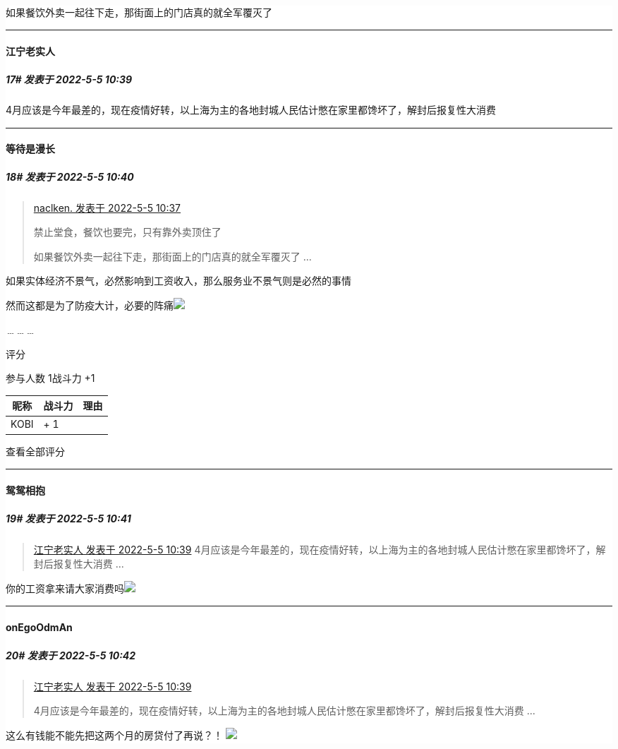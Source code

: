 如果餐饮外卖一起往下走，那街面上的门店真的就全军覆灭了

*****

####  江宁老实人  
##### 17#       发表于 2022-5-5 10:39

4月应该是今年最差的，现在疫情好转，以上海为主的各地封城人民估计憋在家里都馋坏了，解封后报复性大消费

*****

####  等待是漫长  
##### 18#       发表于 2022-5-5 10:40

<blockquote><a href="httphttps://bbs.saraba1st.com/2b/forum.php?mod=redirect&amp;goto=findpost&amp;pid=55698560&amp;ptid=2067921" target="_blank">naclken. 发表于 2022-5-5 10:37</a>

禁止堂食，餐饮也要完，只有靠外卖顶住了

如果餐饮外卖一起往下走，那街面上的门店真的就全军覆灭了 ...</blockquote>
如果实体经济不景气，必然影响到工资收入，那么服务业不景气则是必然的事情

然而这都是为了防疫大计，必要的阵痛<img src="https://static.saraba1st.com/image/smiley/face2017/045.png" referrerpolicy="no-referrer">

﹍﹍﹍

评分

 参与人数 1战斗力 +1

|昵称|战斗力|理由|
|----|---|---|
| KOBI| + 1||

查看全部评分

*****

####  鸳鸳相抱  
##### 19#       发表于 2022-5-5 10:41

<blockquote><a href="httphttps://bbs.saraba1st.com/2b/forum.php?mod=redirect&amp;goto=findpost&amp;pid=55698586&amp;ptid=2067921" target="_blank">江宁老实人 发表于 2022-5-5 10:39</a>
4月应该是今年最差的，现在疫情好转，以上海为主的各地封城人民估计憋在家里都馋坏了，解封后报复性大消费 ...</blockquote>
你的工资拿来请大家消费吗<img src="https://static.saraba1st.com/image/smiley/face2017/047.png" referrerpolicy="no-referrer">

*****

####  onEgoOdmAn  
##### 20#       发表于 2022-5-5 10:42

<blockquote><a href="httphttps://bbs.saraba1st.com/2b/forum.php?mod=redirect&amp;goto=findpost&amp;pid=55698586&amp;ptid=2067921" target="_blank">江宁老实人 发表于 2022-5-5 10:39</a>

4月应该是今年最差的，现在疫情好转，以上海为主的各地封城人民估计憋在家里都馋坏了，解封后报复性大消费 ...</blockquote>
这么有钱能不能先把这两个月的房贷付了再说？！
<img src="https://static.saraba1st.com/image/smiley/face2017/020.png" referrerpolicy="no-referrer">
